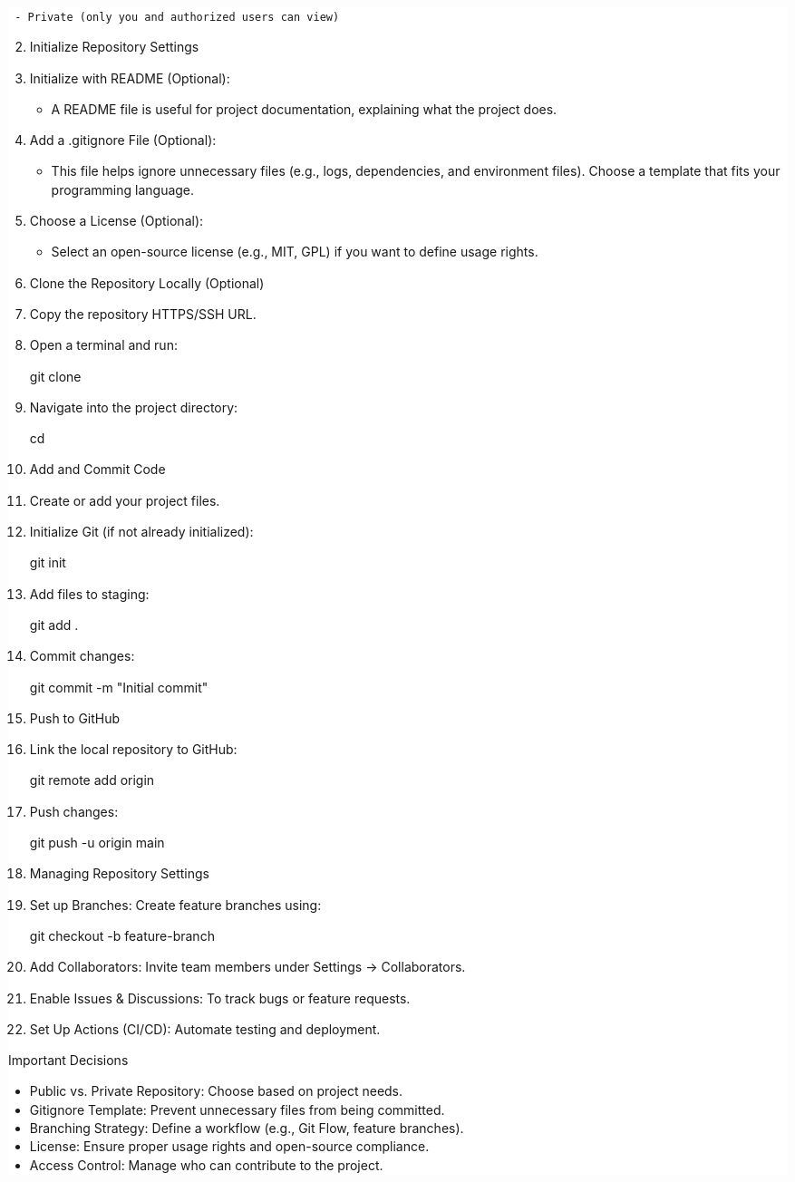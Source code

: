      - Private (only you and authorized users can view)

2. Initialize Repository Settings
1. Initialize with README (Optional):
   - A README file is useful for project documentation, explaining what the project does.
2. Add a .gitignore File (Optional):
   - This file helps ignore unnecessary files (e.g., logs, dependencies, and environment files). Choose a template that fits your programming language.
3. Choose a License (Optional):
   - Select an open-source license (e.g., MIT, GPL) if you want to define usage rights.

3. Clone the Repository Locally (Optional)
1. Copy the repository HTTPS/SSH URL.
2. Open a terminal and run:
  
   git clone <repository-url>
  
3. Navigate into the project directory:
  
   cd <repository-name>
  

4. Add and Commit Code
1. Create or add your project files.
2. Initialize Git (if not already initialized):
  
   git init
 
3. Add files to staging:
  
   git add .
  
4. Commit changes:
  
   git commit -m "Initial commit"
  

5. Push to GitHub
1. Link the local repository to GitHub:
  
   git remote add origin <repository-url>
  
2. Push changes:
  
   git push -u origin main

6. Managing Repository Settings
1. Set up Branches: Create feature branches using:
 
   git checkout -b feature-branch
  
2. Add Collaborators: Invite team members under Settings → Collaborators.
3. Enable Issues & Discussions: To track bugs or feature requests.
4. Set Up Actions (CI/CD): Automate testing and deployment.

Important Decisions
- Public vs. Private Repository: Choose based on project needs.
- Gitignore Template: Prevent unnecessary files from being committed.
- Branching Strategy: Define a workflow (e.g., Git Flow, feature branches).
- License: Ensure proper usage rights and open-source compliance.
- Access Control: Manage who can contribute to the project.
